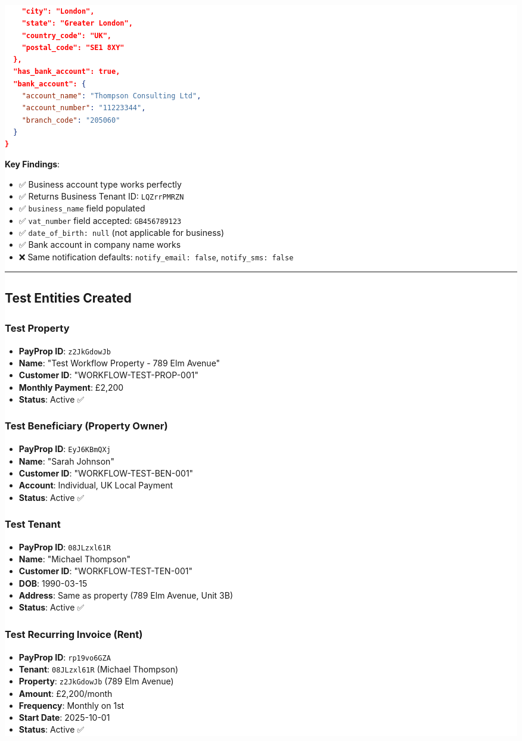 ```json
    "city": "London",
    "state": "Greater London",
    "country_code": "UK",
    "postal_code": "SE1 8XY"
  },
  "has_bank_account": true,
  "bank_account": {
    "account_name": "Thompson Consulting Ltd",
    "account_number": "11223344",
    "branch_code": "205060"
  }
}
```

**Key Findings**:
- ✅ Business account type works perfectly
- ✅ Returns Business Tenant ID: `LQZrrPMRZN`
- ✅ `business_name` field populated
- ✅ `vat_number` field accepted: `GB456789123`
- ✅ `date_of_birth: null` (not applicable for business)
- ✅ Bank account in company name works
- ❌ Same notification defaults: `notify_email: false`, `notify_sms: false`

---

## Test Entities Created

### Test Property
- **PayProp ID**: `z2JkGdowJb`
- **Name**: "Test Workflow Property - 789 Elm Avenue"
- **Customer ID**: "WORKFLOW-TEST-PROP-001"
- **Monthly Payment**: £2,200
- **Status**: Active ✅

### Test Beneficiary (Property Owner)
- **PayProp ID**: `EyJ6KBmQXj`
- **Name**: "Sarah Johnson"
- **Customer ID**: "WORKFLOW-TEST-BEN-001"
- **Account**: Individual, UK Local Payment
- **Status**: Active ✅

### Test Tenant
- **PayProp ID**: `08JLzxl61R`
- **Name**: "Michael Thompson"
- **Customer ID**: "WORKFLOW-TEST-TEN-001"
- **DOB**: 1990-03-15
- **Address**: Same as property (789 Elm Avenue, Unit 3B)
- **Status**: Active ✅

### Test Recurring Invoice (Rent)
- **PayProp ID**: `rp19vo6GZA`
- **Tenant**: `08JLzxl61R` (Michael Thompson)
- **Property**: `z2JkGdowJb` (789 Elm Avenue)
- **Amount**: £2,200/month
- **Frequency**: Monthly on 1st
- **Start Date**: 2025-10-01
- **Status**: Active ✅
